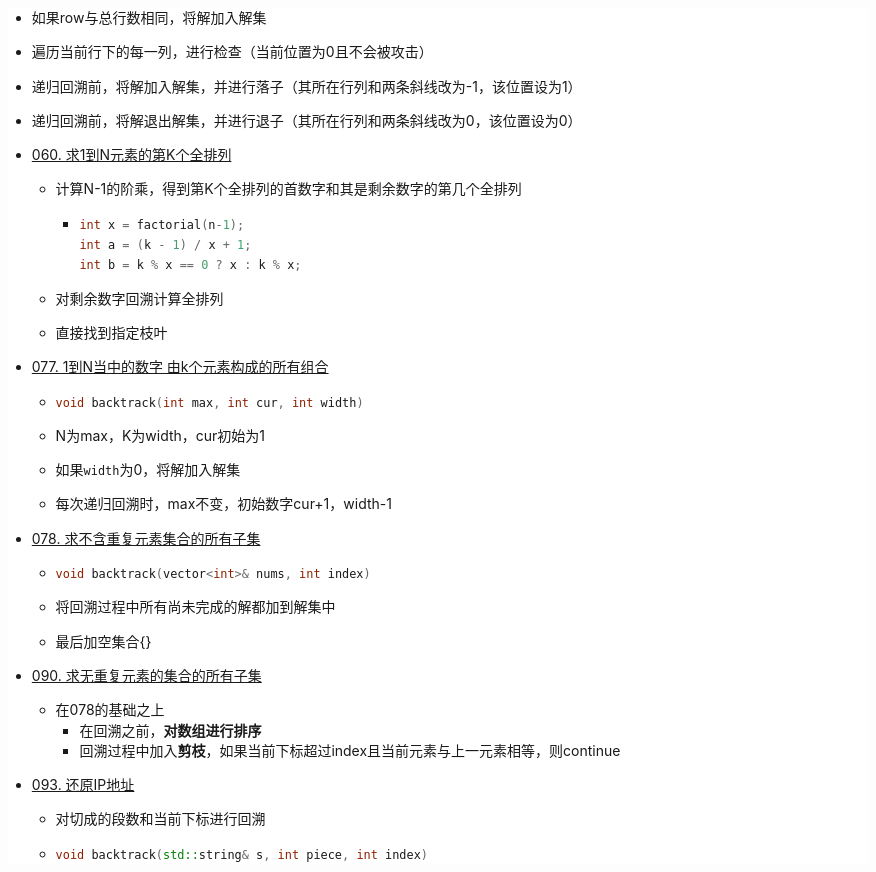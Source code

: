   - 如果row与总行数相同，将解加入解集

  - 遍历当前行下的每一列，进行检查（当前位置为0且不会被攻击）

  - 递归回溯前，将解加入解集，并进行落子（其所在行列和两条斜线改为-1，该位置设为1）

  - 递归回溯前，将解退出解集，并进行退子（其所在行列和两条斜线改为0，该位置设为0）

- [060. 求1到N元素的第K个全排列](https://github.com/Noba1anc3/Leetcode/blob/master/060%20Permutation%20Sequence.md)

  - 计算N-1的阶乘，得到第K个全排列的首数字和其是剩余数字的第几个全排列

    - ```c++
      int x = factorial(n-1);
      int a = (k - 1) / x + 1;
      int b = k % x == 0 ? x : k % x;
      ```

  - 对剩余数字回溯计算全排列

  - 直接找到指定枝叶

- [077. 1到N当中的数字 由k个元素构成的所有组合](https://github.com/Noba1anc3/Leetcode/blob/master/077%20Combinations.md)

  - ```c++
    void backtrack(int max, int cur, int width)
    ```

  - N为max，K为width，cur初始为1

  - 如果`width`为0，将解加入解集

  - 每次递归回溯时，max不变，初始数字cur+1，width-1

- [078. 求不含重复元素集合的所有子集](https://github.com/Noba1anc3/Leetcode/blob/master/078%20Subsets.md)

  - ```c++
    void backtrack(vector<int>& nums, int index)
    ```

  - 将回溯过程中所有尚未完成的解都加到解集中

  - 最后加空集合{}

- [090. 求无重复元素的集合的所有子集](https://github.com/Noba1anc3/Leetcode/blob/master/078%20Subsets.md)

  - 在078的基础之上
    - 在回溯之前，**对数组进行排序**
    - 回溯过程中加入**剪枝**，如果当前下标超过index且当前元素与上一元素相等，则continue

- [093. 还原IP地址](https://github.com/Noba1anc3/Leetcode/blob/master/093%20Restore%20IP%20Addresses.md)

  - 对切成的段数和当前下标进行回溯

  - ```c++
    void backtrack(std::string& s, int piece, int index)
    ```
